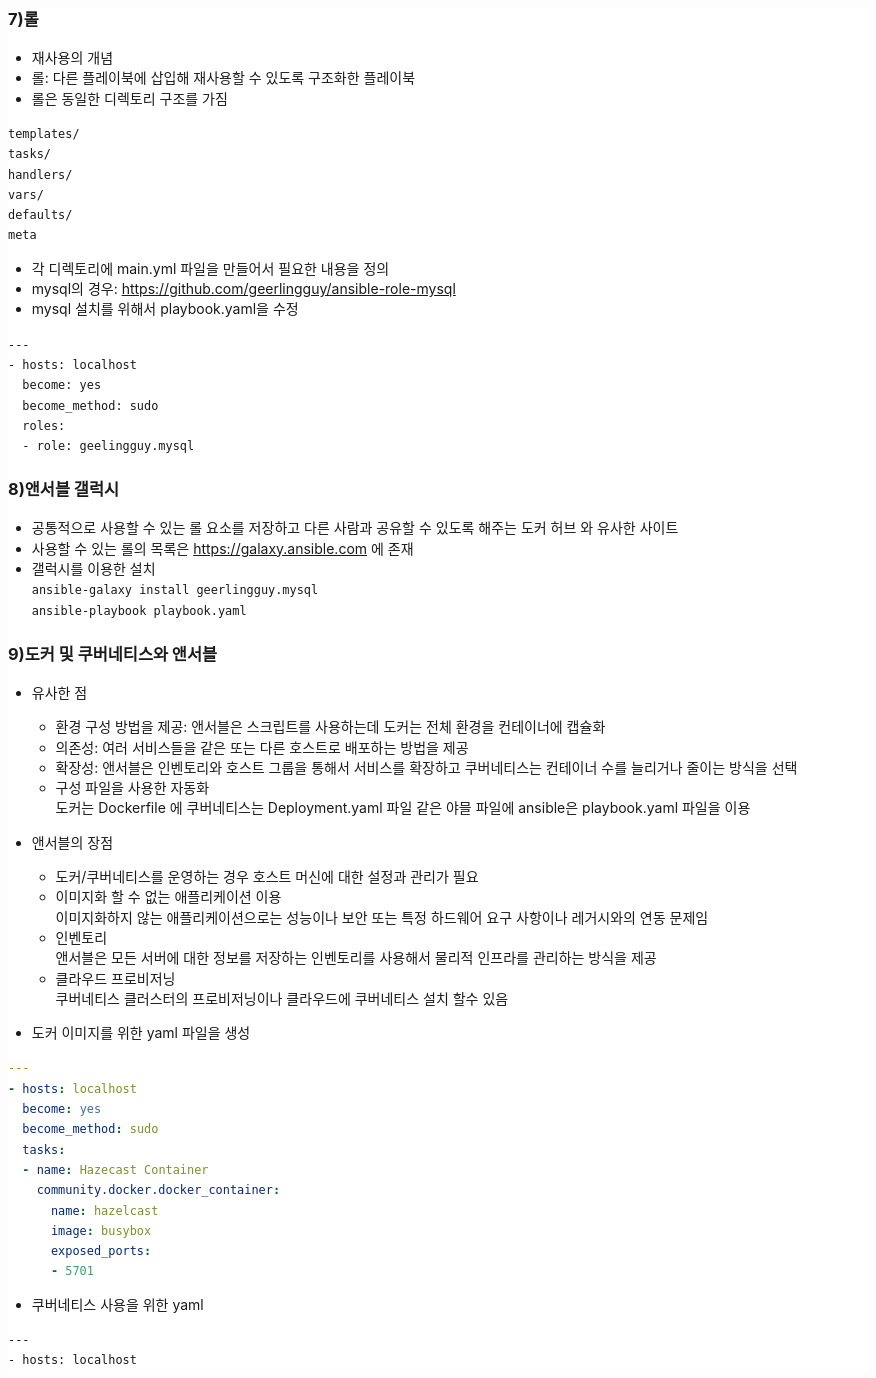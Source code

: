 ### 7)롤
- 재사용의 개념
- 롤: 다른 플레이북에 삽입해 재사용할 수 있도록 구조화한 플레이북
- 롤은 동일한 디렉토리 구조를 가짐
```
templates/
tasks/
handlers/
vars/
defaults/
meta
```
- 각 디렉토리에 main.yml 파일을 만들어서 필요한 내용을 정의
- mysql의 경우: https://github.com/geerlingguy/ansible-role-mysql
- mysql 설치를 위해서 playbook.yaml을 수정
```
---
- hosts: localhost
  become: yes
  become_method: sudo
  roles:
  - role: geelingguy.mysql
```
### 8)앤서블 갤럭시
- 공통적으로 사용할 수 있는 롤 요소를 저장하고 다른 사람과 공유할 수 있도록 해주는 도커 허브 와 유사한 사이트
- 사용할 수 있는 롤의 목록은 https://galaxy.ansible.com 에 존재
- 갤럭시를 이용한 설치   
  `ansible-galaxy install geerlingguy.mysql`   
  `ansible-playbook playbook.yaml`

### 9)도커 및 쿠버네티스와 앤서블
- 유사한 점
  - 환경 구성 방법을 제공: 앤서블은 스크립트를 사용하는데 도커는 전체 환경을 컨테이너에 캡슐화
  - 의존성: 여러 서비스들을 같은 또는 다른 호스트로 배포하는 방법을 제공
  - 확장성: 앤서블은 인벤토리와 호스트 그룹을 통해서 서비스를 확장하고 쿠버네티스는 컨테이너 수를 늘리거나 줄이는 방식을 선택
  - 구성 파일을 사용한 자동화   
    도커는 Dockerfile 에 쿠버네티스는 Deployment.yaml 파일 같은 야믈 파일에 ansible은 playbook.yaml 파일을 이용
- 앤서블의 장점
  - 도커/쿠버네티스를 운영하는 경우 호스트 머신에 대한 설정과 관리가 필요
  - 이미지화 할 수 없는 애플리케이션 이용   
    이미지화하지 않는 애플리케이션으로는 성능이나 보안 또는 특정 하드웨어 요구 사항이나 레거시와의 연동 문제임
  - 인벤토리   
    앤서블은 모든 서버에 대한 정보를 저장하는 인벤토리를 사용해서 물리적 인프라를 관리하는 방식을 제공
  - 클라우드 프로비저닝   
    쿠버네티스 클러스터의 프로비저닝이나 클라우드에 쿠버네티스 설치 할수 있음

- 도커 이미지를 위한 yaml 파일을 생성
```yml
---
- hosts: localhost
  become: yes
  become_method: sudo
  tasks:
  - name: Hazecast Container
    community.docker.docker_container:
      name: hazelcast
      image: busybox
      exposed_ports:
      - 5701
```
- 쿠버네티스 사용을 위한 yaml
```
---
- hosts: localhost
```